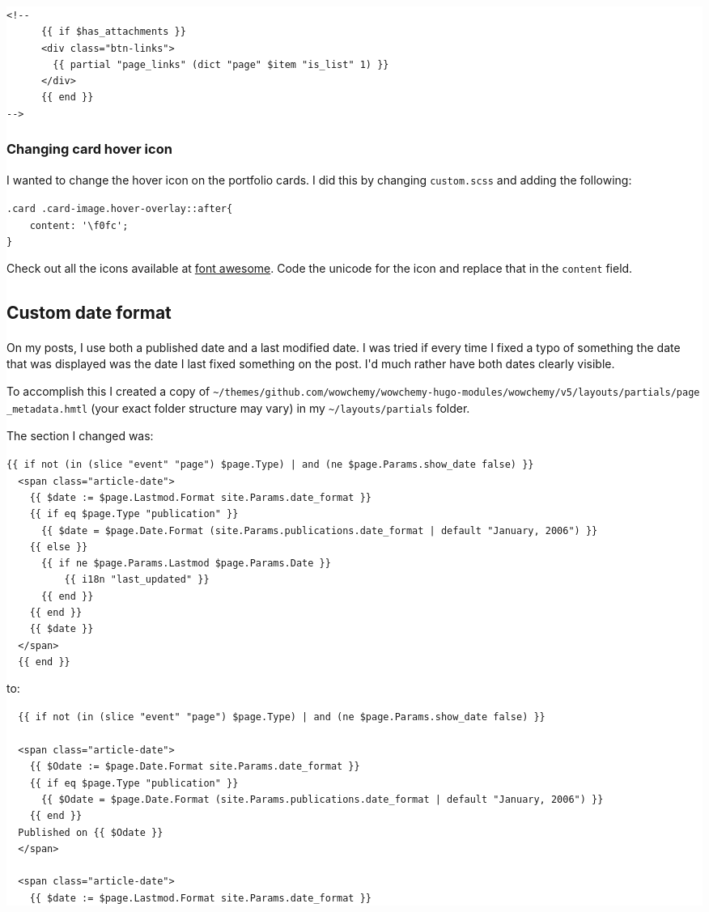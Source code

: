 ```
<!--
      {{ if $has_attachments }}
      <div class="btn-links">
        {{ partial "page_links" (dict "page" $item "is_list" 1) }}
      </div>
      {{ end }}
-->
```
### Changing card hover icon 

I wanted to change the hover icon on the portfolio cards.  I did this by changing `custom.scss` and adding the following: 

```
.card .card-image.hover-overlay::after{
    content: '\f0fc';
}
```

Check out all the icons available at [font awesome](https://fontawesome.com/v6.0/icons?d=gallery&p=1&s=solid&m=free).  Code the unicode for the icon and replace that in the `content` field.

## Custom date format

On my posts, I use both a published date and a last modified date.  I was tried if every time I fixed a typo of something the date that was displayed was the date I last fixed something on the post.  I'd much rather have both dates clearly visible.

To accomplish this I created a copy of `~/themes/github.com/wowchemy/wowchemy-hugo-modules/wowchemy/v5/layouts/partials/page_metadata.hmtl` (your exact folder structure may vary) in my `~/layouts/partials` folder.

The section I changed was:

```  
{{ if not (in (slice "event" "page") $page.Type) | and (ne $page.Params.show_date false) }}
  <span class="article-date">
    {{ $date := $page.Lastmod.Format site.Params.date_format }}
    {{ if eq $page.Type "publication" }}
      {{ $date = $page.Date.Format (site.Params.publications.date_format | default "January, 2006") }}
    {{ else }}
      {{ if ne $page.Params.Lastmod $page.Params.Date }}
          {{ i18n "last_updated" }}
      {{ end }}
    {{ end }}
    {{ $date }}
  </span>
  {{ end }}
```

to: 

```
  {{ if not (in (slice "event" "page") $page.Type) | and (ne $page.Params.show_date false) }}

  <span class="article-date"> 
    {{ $Odate := $page.Date.Format site.Params.date_format }}
    {{ if eq $page.Type "publication" }}
      {{ $Odate = $page.Date.Format (site.Params.publications.date_format | default "January, 2006") }}
    {{ end }}
  Published on {{ $Odate }} 
  </span>

  <span class="article-date">
    {{ $date := $page.Lastmod.Format site.Params.date_format }}
```